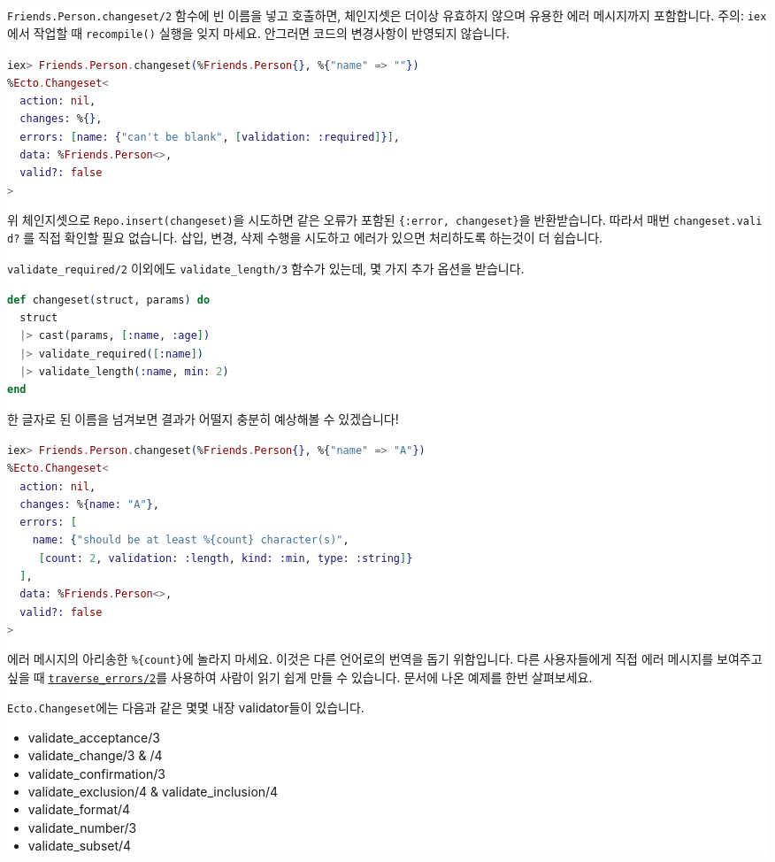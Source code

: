 `Friends.Person.changeset/2` 함수에 빈 이름을 넣고 호출하면, 체인지셋은 더이상 유효하지 않으며 유용한 에러 메시지까지 포함합니다.
주의: `iex`에서 작업할 때 `recompile()` 실행을 잊지 마세요. 안그러면 코드의 변경사항이 반영되지 않습니다.

```elixir
iex> Friends.Person.changeset(%Friends.Person{}, %{"name" => ""})
%Ecto.Changeset<
  action: nil,
  changes: %{},
  errors: [name: {"can't be blank", [validation: :required]}],
  data: %Friends.Person<>,
  valid?: false
>
```

위 체인지셋으로 `Repo.insert(changeset)`을 시도하면 같은 오류가 포함된 `{:error, changeset}`을 반환받습니다. 따라서 매번 `changeset.valid?` 를 직접 확인할 필요 없습니다.
삽입, 변경, 삭제 수행을 시도하고 에러가 있으면 처리하도록 하는것이 더 쉽습니다.

`validate_required/2` 이외에도 `validate_length/3` 함수가 있는데, 몇 가지 추가 옵션을 받습니다.

```elixir
def changeset(struct, params) do
  struct
  |> cast(params, [:name, :age])
  |> validate_required([:name])
  |> validate_length(:name, min: 2)
end
```

한 글자로 된 이름을 넘겨보면 결과가 어떨지 충분히 예상해볼 수 있겠습니다!

```elixir
iex> Friends.Person.changeset(%Friends.Person{}, %{"name" => "A"})
%Ecto.Changeset<
  action: nil,
  changes: %{name: "A"},
  errors: [
    name: {"should be at least %{count} character(s)",
     [count: 2, validation: :length, kind: :min, type: :string]}
  ],
  data: %Friends.Person<>,
  valid?: false
>
```

에러 메시지의 아리송한 `%{count}`에 놀라지 마세요. 이것은 다른 언어로의 번역을 돕기 위함입니다. 다른 사용자들에게 직접 에러 메시지를 보여주고 싶을 때 [`traverse_errors/2`](https://hexdocs.pm/ecto/Ecto.Changeset.html#traverse_errors/2)를 사용하여 사람이 읽기 쉽게 만들 수 있습니다. 문서에 나온 예제를 한번 살펴보세요.

`Ecto.Changeset`에는 다음과 같은 몇몇 내장 validator들이 있습니다.

+ validate_acceptance/3
+ validate_change/3 & /4
+ validate_confirmation/3
+ validate_exclusion/4 & validate_inclusion/4
+ validate_format/4
+ validate_number/3
+ validate_subset/4
